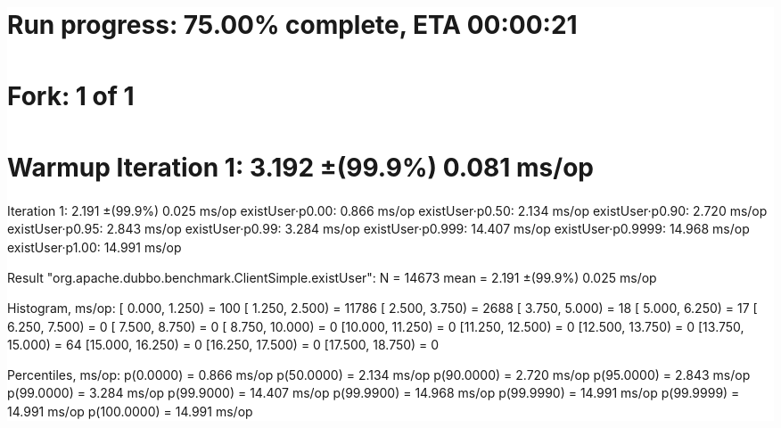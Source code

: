 # Run progress: 75.00% complete, ETA 00:00:21
# Fork: 1 of 1
# Warmup Iteration   1: 3.192 ±(99.9%) 0.081 ms/op
Iteration   1: 2.191 ±(99.9%) 0.025 ms/op
                 existUser·p0.00:   0.866 ms/op
                 existUser·p0.50:   2.134 ms/op
                 existUser·p0.90:   2.720 ms/op
                 existUser·p0.95:   2.843 ms/op
                 existUser·p0.99:   3.284 ms/op
                 existUser·p0.999:  14.407 ms/op
                 existUser·p0.9999: 14.968 ms/op
                 existUser·p1.00:   14.991 ms/op



Result "org.apache.dubbo.benchmark.ClientSimple.existUser":
  N = 14673
  mean =      2.191 ±(99.9%) 0.025 ms/op

  Histogram, ms/op:
    [ 0.000,  1.250) = 100 
    [ 1.250,  2.500) = 11786 
    [ 2.500,  3.750) = 2688 
    [ 3.750,  5.000) = 18 
    [ 5.000,  6.250) = 17 
    [ 6.250,  7.500) = 0 
    [ 7.500,  8.750) = 0 
    [ 8.750, 10.000) = 0 
    [10.000, 11.250) = 0 
    [11.250, 12.500) = 0 
    [12.500, 13.750) = 0 
    [13.750, 15.000) = 64 
    [15.000, 16.250) = 0 
    [16.250, 17.500) = 0 
    [17.500, 18.750) = 0 

  Percentiles, ms/op:
      p(0.0000) =      0.866 ms/op
     p(50.0000) =      2.134 ms/op
     p(90.0000) =      2.720 ms/op
     p(95.0000) =      2.843 ms/op
     p(99.0000) =      3.284 ms/op
     p(99.9000) =     14.407 ms/op
     p(99.9900) =     14.968 ms/op
     p(99.9990) =     14.991 ms/op
     p(99.9999) =     14.991 ms/op
    p(100.0000) =     14.991 ms/op

